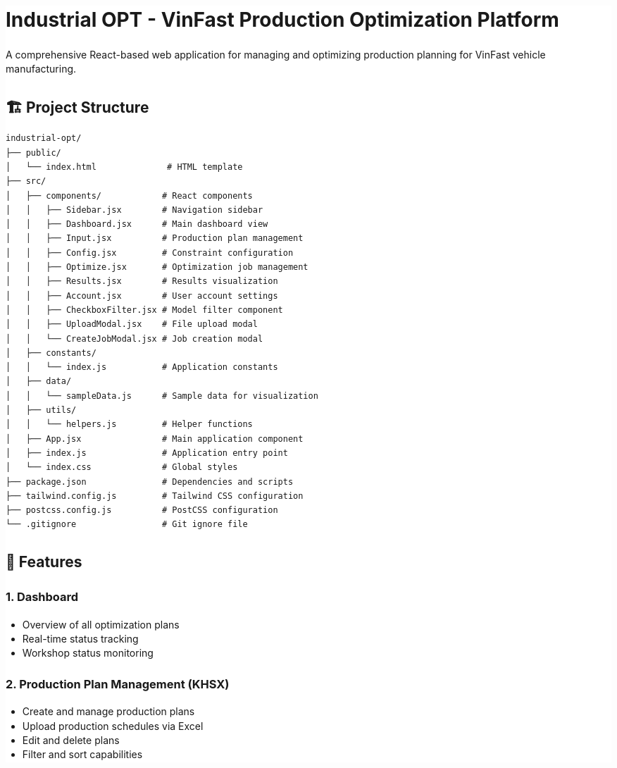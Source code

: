 # Industrial OPT - VinFast Production Optimization Platform

A comprehensive React-based web application for managing and optimizing production planning for VinFast vehicle manufacturing.

## 🏗️ Project Structure

```
industrial-opt/
├── public/
│   └── index.html              # HTML template
├── src/
│   ├── components/            # React components
│   │   ├── Sidebar.jsx        # Navigation sidebar
│   │   ├── Dashboard.jsx      # Main dashboard view
│   │   ├── Input.jsx          # Production plan management
│   │   ├── Config.jsx         # Constraint configuration
│   │   ├── Optimize.jsx       # Optimization job management
│   │   ├── Results.jsx        # Results visualization
│   │   ├── Account.jsx        # User account settings
│   │   ├── CheckboxFilter.jsx # Model filter component
│   │   ├── UploadModal.jsx    # File upload modal
│   │   └── CreateJobModal.jsx # Job creation modal
│   ├── constants/
│   │   └── index.js           # Application constants
│   ├── data/
│   │   └── sampleData.js      # Sample data for visualization
│   ├── utils/
│   │   └── helpers.js         # Helper functions
│   ├── App.jsx                # Main application component
│   ├── index.js               # Application entry point
│   └── index.css              # Global styles
├── package.json               # Dependencies and scripts
├── tailwind.config.js         # Tailwind CSS configuration
├── postcss.config.js          # PostCSS configuration
└── .gitignore                 # Git ignore file
```

## 🚀 Features

### 1. Dashboard
- Overview of all optimization plans
- Real-time status tracking
- Workshop status monitoring

### 2. Production Plan Management (KHSX)
- Create and manage production plans
- Upload production schedules via Excel
- Edit and delete plans
- Filter and sort capabilities
